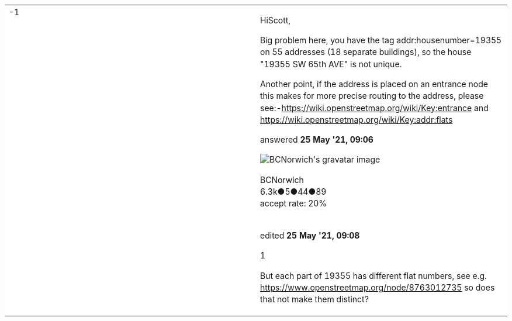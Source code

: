 </table>

</div>

<span id="80283"></span>

<div id="answer-container-80283" class="answer">

<table style="width:100%;">
<colgroup>
<col style="width: 50%" />
<col style="width: 50%" />
</colgroup>
<tbody>
<tr>
<td style="width: 30px; vertical-align: top"><div class="vote-buttons">
<span id="post-80283-upvote" class="ajax-command post-vote up" rel="nofollow" title="I like this post (click again to cancel)"> </span>
<div id="post-80283-score" class="post-score" title="current number of votes">
-1
</div>
<span id="post-80283-downvote" class="ajax-command post-vote down" rel="nofollow" title="I dont like this post (click again to cancel)"> </span>
</div></td>
<td><div class="item-right">
<div class="answer-body">
<p>HiScott,</p>
<p>Big problem here, you have the tag addr:housenumber=19355 on 55 addresses (18 separate buildings), so the house "19355 SW 65th AVE" is not unique.</p>
<p>Another point, if the address is placed on an entrance node this makes for more precise routing to the address, please see:-<a href="https://wiki.openstreetmap.org/wiki/Key:entrance">https://wiki.openstreetmap.org/wiki/Key:entrance</a> and <a href="https://wiki.openstreetmap.org/wiki/Key:addr:flats">https://wiki.openstreetmap.org/wiki/Key:addr:flats</a></p>
</div>
<div class="answer-controls post-controls">
&#10;</div>
<div class="post-update-info-container">
<div class="post-update-info post-update-info-user">
<p>answered <strong>25 May '21, 09:06</strong></p>
<img src="https://secure.gravatar.com/avatar/e3283a6b5f83e16214ec39a1478f64f0?s=32&amp;d=identicon&amp;r=g" class="gravatar" width="32" height="32" alt="BCNorwich&#39;s gravatar image" />
<p><span>BCNorwich</span><br />
<span class="score" title="6299 reputation points"><span>6.3k</span></span><span title="5 badges"><span class="badge1">●</span><span class="badgecount">5</span></span><span title="44 badges"><span class="silver">●</span><span class="badgecount">44</span></span><span title="89 badges"><span class="bronze">●</span><span class="badgecount">89</span></span><br />
<span class="accept_rate" title="Rate of the user&#39;s accepted answers">accept rate:</span> <span title="BCNorwich has 44 accepted answers">20%</span> </br></br></p>
</div>
<div class="post-update-info post-update-info-edited">
<p><span> edited <strong>25 May '21, 09:08</strong> </span></p>
</div>
</div>
<div id="comments-container-80283" class="comments-container">
<span id="80285"></span>
<div id="comment-80285" class="comment">
<div id="post-80285-score" class="comment-score">
1
</div>
<div class="comment-text">
<p>But each part of 19355 has different flat numbers, see e.g. <a href="https://www.openstreetmap.org/node/8763012735">https://www.openstreetmap.org/node/8763012735</a> so does that not make them distinct?</p>
</div>
<div id="comment-80285-info" class="comment-info">